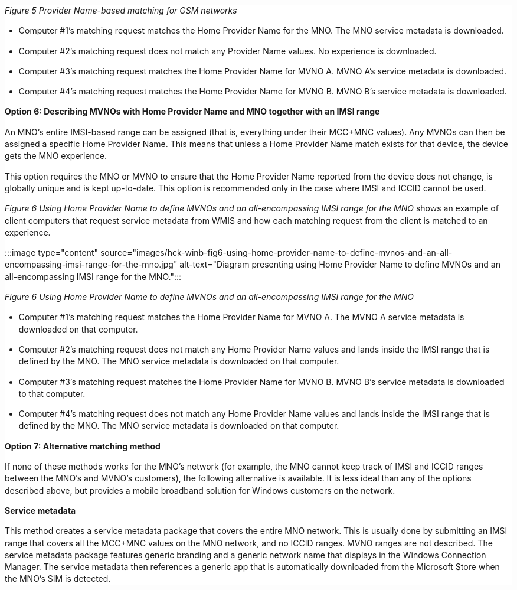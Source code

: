 *Figure 5 Provider Name-based matching for GSM networks*

- Computer \#1’s matching request matches the Home Provider Name for the MNO. The MNO service metadata is downloaded.

- Computer \#2’s matching request does not match any Provider Name values. No experience is downloaded.

- Computer \#3’s matching request matches the Home Provider Name for MVNO A. MVNO A’s service metadata is downloaded.

- Computer \#4’s matching request matches the Home Provider Name for MVNO B. MVNO B’s service metadata is downloaded.

**Option 6: Describing MVNOs with Home Provider Name and MNO together with an IMSI range**

An MNO’s entire IMSI-based range can be assigned (that is, everything under their MCC+MNC values). Any MVNOs can then be assigned a specific Home Provider Name. This means that unless a Home Provider Name match exists for that device, the device gets the MNO experience.

This option requires the MNO or MVNO to ensure that the Home Provider Name reported from the device does not change, is globally unique and is kept up-to-date. This option is recommended only in the case where IMSI and ICCID cannot be used.

*Figure 6 Using Home Provider Name to define MVNOs and an all-encompassing IMSI range for the MNO* shows an example of client computers that request service metadata from WMIS and how each matching request from the client is matched to an experience.

:::image type="content" source="images/hck-winb-fig6-using-home-provider-name-to-define-mvnos-and-an-all-encompassing-imsi-range-for-the-mno.jpg" alt-text="Diagram presenting using Home Provider Name to define MVNOs and an all-encompassing IMSI range for the MNO.":::

*Figure 6 Using Home Provider Name to define MVNOs and an all-encompassing IMSI range for the MNO*

- Computer \#1’s matching request matches the Home Provider Name for MVNO A. The MVNO A service metadata is downloaded on that computer.

- Computer \#2’s matching request does not match any Home Provider Name values and lands inside the IMSI range that is defined by the MNO. The MNO service metadata is downloaded on that computer.

- Computer \#3’s matching request matches the Home Provider Name for MVNO B. MVNO B’s service metadata is downloaded to that computer.

- Computer \#4’s matching request does not match any Home Provider Name values and lands inside the IMSI range that is defined by the MNO. The MNO service metadata is downloaded on that computer.

**Option 7: Alternative matching method**

If none of these methods works for the MNO’s network (for example, the MNO cannot keep track of IMSI and ICCID ranges between the MNO’s and MVNO’s customers), the following alternative is available. It is less ideal than any of the options described above, but provides a mobile broadband solution for Windows customers on the network.

**Service metadata**

This method creates a service metadata package that covers the entire MNO network. This is usually done by submitting an IMSI range that covers all the MCC+MNC values on the MNO network, and no ICCID ranges. MVNO ranges are not described. The service metadata package features generic branding and a generic network name that displays in the Windows Connection Manager. The service metadata then references a generic app that is automatically downloaded from the Microsoft Store when the MNO’s SIM is detected.
